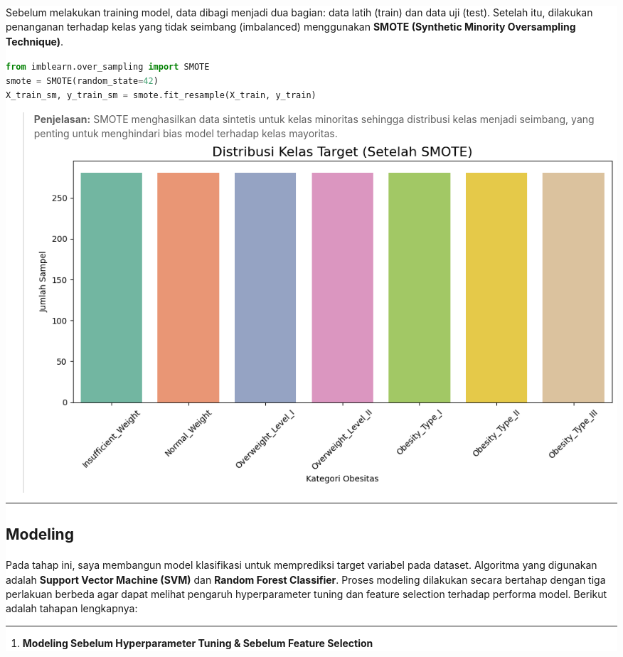    Sebelum melakukan training model, data dibagi menjadi dua bagian: data latih (train) dan data uji (test). Setelah itu, dilakukan penanganan terhadap kelas yang tidak seimbang (imbalanced) menggunakan **SMOTE (Synthetic Minority Oversampling Technique)**.

   ```python
   from imblearn.over_sampling import SMOTE
   smote = SMOTE(random_state=42)
   X_train_sm, y_train_sm = smote.fit_resample(X_train, y_train)
   ```

   > **Penjelasan:** SMOTE menghasilkan data sintetis untuk kelas minoritas sehingga distribusi kelas menjadi seimbang, yang penting untuk menghindari bias model terhadap kelas mayoritas.
   >![Gambar](images/8.png)


---

## **Modeling**

Pada tahap ini, saya membangun model klasifikasi untuk memprediksi target variabel pada dataset. Algoritma yang digunakan adalah **Support Vector Machine (SVM)** dan **Random Forest Classifier**. Proses modeling dilakukan secara bertahap dengan tiga perlakuan berbeda agar dapat melihat pengaruh hyperparameter tuning dan feature selection terhadap performa model. Berikut adalah tahapan lengkapnya:

---

1. **Modeling Sebelum Hyperparameter Tuning & Sebelum Feature Selection**
